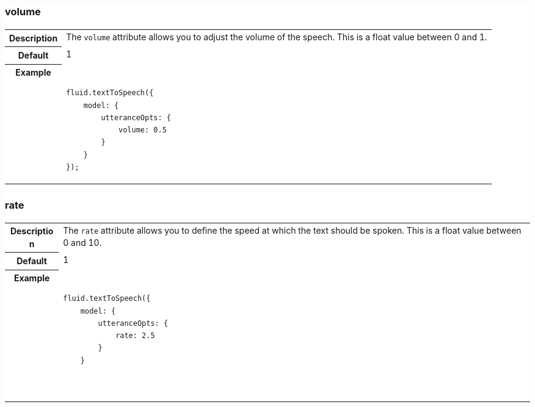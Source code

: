 ### volume

<table>
    <tbody>
        <tr>
            <th>Description</th>
            <td>
                The <code>volume</code> attribute allows you to adjust the volume of the speech. This is a float value
                between 0 and 1.
            </td>
        </tr>
        <tr>
            <th>Default</th>
            <td>
                1
            </td>
        </tr>
        <tr>
            <th>Example</th>
            <td>
<pre class="highlight"><code class="hljs javascript">
fluid.textToSpeech({
    model: {
        utteranceOpts: {
            volume: 0.5
        }
    }
});</code>
</pre>
            </td>
        </tr>
    </tbody>
</table>

### rate

<table>
    <tbody>
        <tr>
            <th>Description</th>
            <td>
                The <code>rate</code> attribute allows you to define the speed at which the text should be spoken. This
                is a float value between 0 and 10.
            </td>
        </tr>
        <tr>
            <th>Default</th>
            <td>
                1
            </td>
        </tr>
        <tr>
            <th>Example</th>
            <td>
<pre class="highlight"><code class="hljs javascript">
fluid.textToSpeech({
    model: {
        utteranceOpts: {
            rate: 2.5
        }
    }